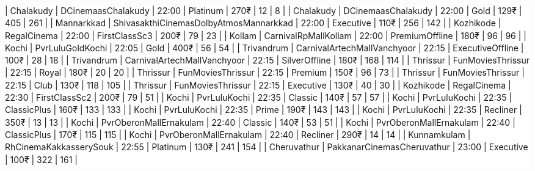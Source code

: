 | Chalakudy        | DCinemaasChalakudy                                       | 22:00 | Platinum         |  270₹ |       12 |      8 |
| Chalakudy        | DCinemaasChalakudy                                       | 22:00 | Gold             |  129₹ |      405 |    261 |
| Mannarkkad       | ShivasakthiCinemasDolbyAtmosMannarkkad                   | 22:00 | Executive        |  110₹ |      256 |    142 |
| Kozhikode        | RegalCinema                                              | 22:00 | FirstClassSc3    |  200₹ |       79 |     23 |
| Kollam           | CarnivalRpMallKollam                                     | 22:00 | PremiumOffline   |  180₹ |       96 |     96 |
| Kochi            | PvrLuluGoldKochi                                         | 22:05 | Gold             |  400₹ |       56 |     54 |
| Trivandrum       | CarnivalArtechMallVanchyoor                              | 22:15 | ExecutiveOffline |  100₹ |       28 |     18 |
| Trivandrum       | CarnivalArtechMallVanchyoor                              | 22:15 | SilverOffline    |  180₹ |      168 |    114 |
| Thrissur         | FunMoviesThrissur                                        | 22:15 | Royal            |  180₹ |       20 |     20 |
| Thrissur         | FunMoviesThrissur                                        | 22:15 | Premium          |  150₹ |       96 |     73 |
| Thrissur         | FunMoviesThrissur                                        | 22:15 | Club             |  130₹ |      118 |    105 |
| Thrissur         | FunMoviesThrissur                                        | 22:15 | Executive        |  130₹ |       40 |     30 |
| Kozhikode        | RegalCinema                                              | 22:30 | FirstClassSc2    |  200₹ |       79 |     51 |
| Kochi            | PvrLuluKochi                                             | 22:35 | Classic          |  140₹ |       57 |     57 |
| Kochi            | PvrLuluKochi                                             | 22:35 | ClassicPlus      |  160₹ |      133 |    133 |
| Kochi            | PvrLuluKochi                                             | 22:35 | Prime            |  190₹ |      143 |    143 |
| Kochi            | PvrLuluKochi                                             | 22:35 | Recliner         |  350₹ |       13 |     13 |
| Kochi            | PvrOberonMallErnakulam                                   | 22:40 | Classic          |  140₹ |       53 |     51 |
| Kochi            | PvrOberonMallErnakulam                                   | 22:40 | ClassicPlus      |  170₹ |      115 |    115 |
| Kochi            | PvrOberonMallErnakulam                                   | 22:40 | Recliner         |  290₹ |       14 |     14 |
| Kunnamkulam      | RhCinemaKakkasserySouk                                   | 22:55 | Platinum         |  130₹ |      241 |    154 |
| Cheruvathur      | PakkanarCinemasCheruvathur                               | 23:00 | Executive        |  100₹ |      322 |    161 |